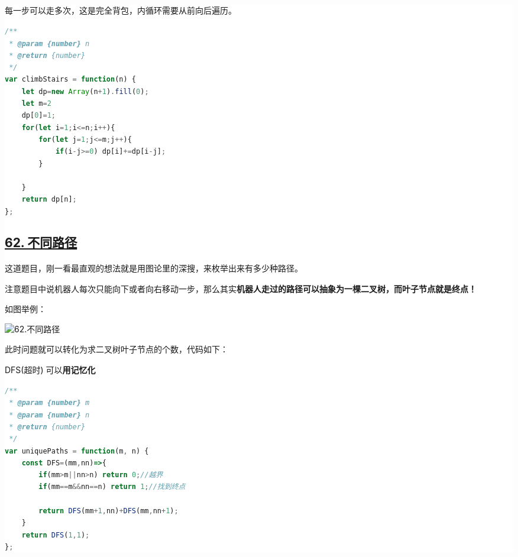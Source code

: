 每一步可以走多次，这是完全背包，内循环需要从前向后遍历。

 

```js
/**
 * @param {number} n
 * @return {number}
 */
var climbStairs = function(n) {
    let dp=new Array(n+1).fill(0);
    let m=2
    dp[0]=1;
    for(let i=1;i<=n;i++){
        for(let j=1;j<=m;j++){
            if(i-j>=0) dp[i]+=dp[i-j];
        }

    }
    return dp[n];
};
```



## [62. 不同路径](https://leetcode-cn.com/problems/unique-paths/)

这道题目，刚一看最直观的想法就是用图论里的深搜，来枚举出来有多少种路径。

注意题目中说机器人每次只能向下或者向右移动一步，那么其实**机器人走过的路径可以抽象为一棵二叉树，而叶子节点就是终点！**

如图举例：

![62.不同路径](https://img-blog.csdnimg.cn/20201209113602700.png)

此时问题就可以转化为求二叉树叶子节点的个数，代码如下：

DFS(超时) 可以**用记忆化**

```js
/**
 * @param {number} m
 * @param {number} n
 * @return {number}
 */
var uniquePaths = function(m, n) {
    const DFS=(mm,nn)=>{
        if(mm>m||nn>n) return 0;//越界
        if(mm==m&&nn==n) return 1;//找到终点

        return DFS(mm+1,nn)+DFS(mm,nn+1);
    }
    return DFS(1,1);
};
```
